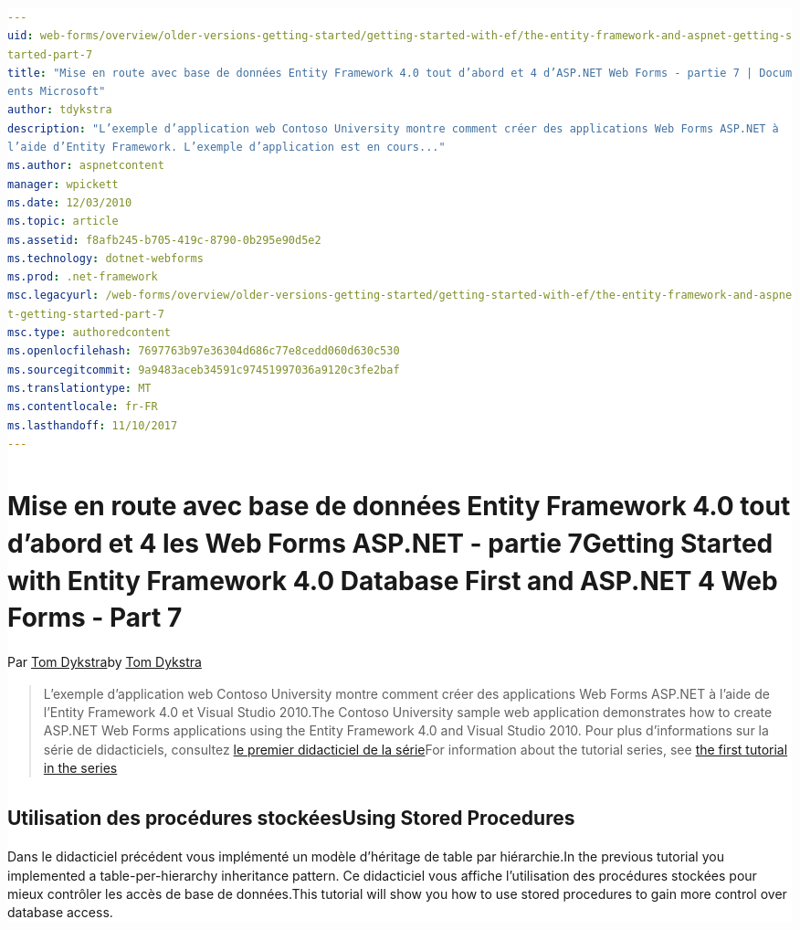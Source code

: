 ```yaml
---
uid: web-forms/overview/older-versions-getting-started/getting-started-with-ef/the-entity-framework-and-aspnet-getting-started-part-7
title: "Mise en route avec base de données Entity Framework 4.0 tout d’abord et 4 d’ASP.NET Web Forms - partie 7 | Documents Microsoft"
author: tdykstra
description: "L’exemple d’application web Contoso University montre comment créer des applications Web Forms ASP.NET à l’aide d’Entity Framework. L’exemple d’application est en cours..."
ms.author: aspnetcontent
manager: wpickett
ms.date: 12/03/2010
ms.topic: article
ms.assetid: f8afb245-b705-419c-8790-0b295e90d5e2
ms.technology: dotnet-webforms
ms.prod: .net-framework
msc.legacyurl: /web-forms/overview/older-versions-getting-started/getting-started-with-ef/the-entity-framework-and-aspnet-getting-started-part-7
msc.type: authoredcontent
ms.openlocfilehash: 7697763b97e36304d686c77e8cedd060d630c530
ms.sourcegitcommit: 9a9483aceb34591c97451997036a9120c3fe2baf
ms.translationtype: MT
ms.contentlocale: fr-FR
ms.lasthandoff: 11/10/2017
---
```

<a name="getting-started-with-entity-framework-40-database-first-and-aspnet-4-web-forms---part-7"></a><span data-ttu-id="98fcd-104">Mise en route avec base de données Entity Framework 4.0 tout d’abord et 4 les Web Forms ASP.NET - partie 7</span><span class="sxs-lookup"><span data-stu-id="98fcd-104">Getting Started with Entity Framework 4.0 Database First and ASP.NET 4 Web Forms - Part 7</span></span>
====================
<span data-ttu-id="98fcd-105">Par [Tom Dykstra](https://github.com/tdykstra)</span><span class="sxs-lookup"><span data-stu-id="98fcd-105">by [Tom Dykstra](https://github.com/tdykstra)</span></span>

> <span data-ttu-id="98fcd-106">L’exemple d’application web Contoso University montre comment créer des applications Web Forms ASP.NET à l’aide de l’Entity Framework 4.0 et Visual Studio 2010.</span><span class="sxs-lookup"><span data-stu-id="98fcd-106">The Contoso University sample web application demonstrates how to create ASP.NET Web Forms applications using the Entity Framework 4.0 and Visual Studio 2010.</span></span> <span data-ttu-id="98fcd-107">Pour plus d’informations sur la série de didacticiels, consultez [le premier didacticiel de la série](the-entity-framework-and-aspnet-getting-started-part-1.md)</span><span class="sxs-lookup"><span data-stu-id="98fcd-107">For information about the tutorial series, see [the first tutorial in the series](the-entity-framework-and-aspnet-getting-started-part-1.md)</span></span>


## <a name="using-stored-procedures"></a><span data-ttu-id="98fcd-108">Utilisation des procédures stockées</span><span class="sxs-lookup"><span data-stu-id="98fcd-108">Using Stored Procedures</span></span>

<span data-ttu-id="98fcd-109">Dans le didacticiel précédent vous implémenté un modèle d’héritage de table par hiérarchie.</span><span class="sxs-lookup"><span data-stu-id="98fcd-109">In the previous tutorial you implemented a table-per-hierarchy inheritance pattern.</span></span> <span data-ttu-id="98fcd-110">Ce didacticiel vous affiche l’utilisation des procédures stockées pour mieux contrôler les accès de base de données.</span><span class="sxs-lookup"><span data-stu-id="98fcd-110">This tutorial will show you how to use stored procedures to gain more control over database access.</span></span>
